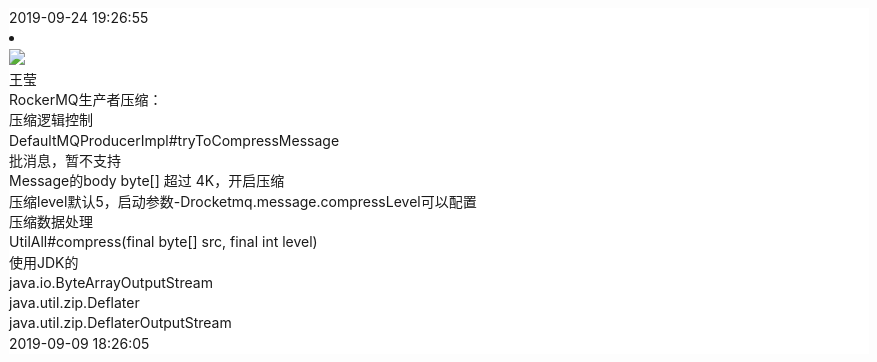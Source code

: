   </div>
  <div class="_3klNVc4Z_0">
    <div class="_3Hkula0k_0">2019-09-24 19:26:55</div>
  </div>
</div>
</div>
</li>
<li>
<div class="_2sjJGcOH_0"><img src="https://static001.geekbang.org/account/avatar/00/12/5e/d0/e676ac19.jpg"
  class="_3FLYR4bF_0">
<div class="_36ChpWj4_0">
  <div class="_2zFoi7sd_0"><span>王莹</span>
  </div>
  <div class="_2_QraFYR_0">RockerMQ生产者压缩：<br>压缩逻辑控制<br>  DefaultMQProducerImpl#tryToCompressMessage<br>    批消息，暂不支持<br>    Message的body byte[] 超过 4K，开启压缩<br>    压缩level默认5，启动参数-Drocketmq.message.compressLevel可以配置<br>压缩数据处理<br>  UtilAll#compress(final byte[] src, final int level)<br>    使用JDK的<br>      java.io.ByteArrayOutputStream<br>      java.util.zip.Deflater<br>      java.util.zip.DeflaterOutputStream<br></div>
  <div class="_10o3OAxT_0">
    
  </div>
  <div class="_3klNVc4Z_0">
    <div class="_3Hkula0k_0">2019-09-09 18:26:05</div>
  </div>
</div>
</div>
</li>
</ul>